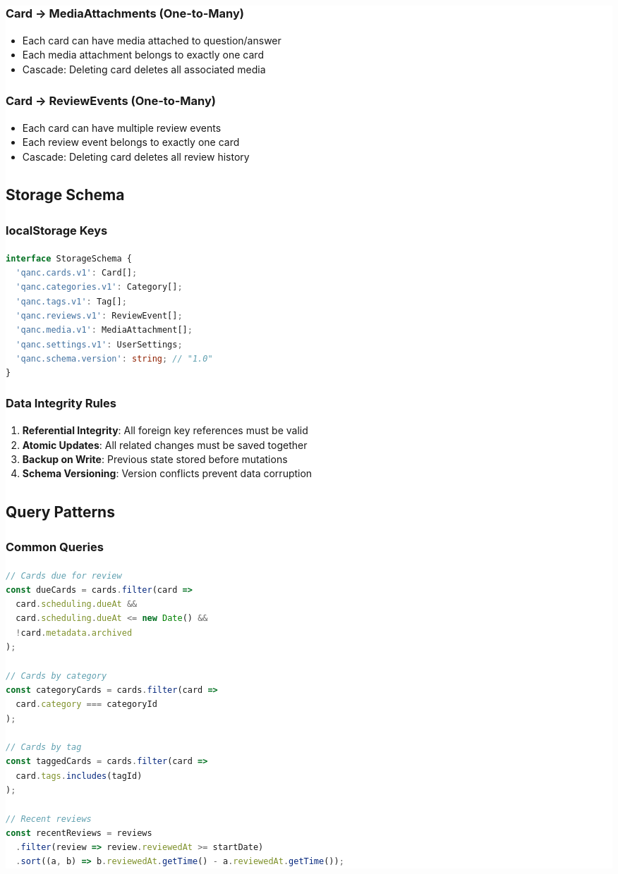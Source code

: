 ### Card → MediaAttachments (One-to-Many)
- Each card can have media attached to question/answer
- Each media attachment belongs to exactly one card
- Cascade: Deleting card deletes all associated media

### Card → ReviewEvents (One-to-Many)
- Each card can have multiple review events
- Each review event belongs to exactly one card
- Cascade: Deleting card deletes all review history

## Storage Schema

### localStorage Keys
```typescript
interface StorageSchema {
  'qanc.cards.v1': Card[];
  'qanc.categories.v1': Category[];
  'qanc.tags.v1': Tag[];
  'qanc.reviews.v1': ReviewEvent[];
  'qanc.media.v1': MediaAttachment[];
  'qanc.settings.v1': UserSettings;
  'qanc.schema.version': string; // "1.0"
}
```

### Data Integrity Rules
1. **Referential Integrity**: All foreign key references must be valid
2. **Atomic Updates**: All related changes must be saved together
3. **Backup on Write**: Previous state stored before mutations
4. **Schema Versioning**: Version conflicts prevent data corruption

## Query Patterns

### Common Queries
```typescript
// Cards due for review
const dueCards = cards.filter(card => 
  card.scheduling.dueAt && 
  card.scheduling.dueAt <= new Date() && 
  !card.metadata.archived
);

// Cards by category
const categoryCards = cards.filter(card => 
  card.category === categoryId
);

// Cards by tag
const taggedCards = cards.filter(card => 
  card.tags.includes(tagId)
);

// Recent reviews
const recentReviews = reviews
  .filter(review => review.reviewedAt >= startDate)
  .sort((a, b) => b.reviewedAt.getTime() - a.reviewedAt.getTime());
```
